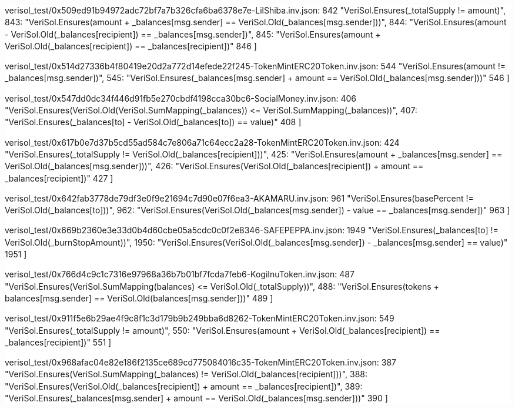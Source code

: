 verisol_test/0x509ed91b94972adc72bf7a7b326cfa6ba6378e7e-LilShiba.inv.json:
  842              "VeriSol.Ensures(_totalSupply != amount)",
  843:             "VeriSol.Ensures(amount + _balances[msg.sender] == VeriSol.Old(_balances[msg.sender]))",
  844:             "VeriSol.Ensures(amount - VeriSol.Old(_balances[recipient]) == _balances[msg.sender])",
  845:             "VeriSol.Ensures(amount + VeriSol.Old(_balances[recipient]) == _balances[recipient])"
  846          ]

verisol_test/0x514d27336b4f80419e20d2a772d14efede22f245-TokenMintERC20Token.inv.json:
  544              "VeriSol.Ensures(amount != _balances[msg.sender])",
  545:             "VeriSol.Ensures(_balances[msg.sender] + amount == VeriSol.Old(_balances[msg.sender]))"
  546          ]

verisol_test/0x547dd0dc34f446d91fb5e270cbdf4198cca30bc6-SocialMoney.inv.json:
  406              "VeriSol.Ensures(VeriSol.Old(VeriSol.SumMapping(_balances)) <= VeriSol.SumMapping(_balances))",
  407:             "VeriSol.Ensures(_balances[to] - VeriSol.Old(_balances[to]) == value)"
  408          ]

verisol_test/0x617b0e7d37b5cd55ad584c7e806a71c64ecc2a28-TokenMintERC20Token.inv.json:
  424              "VeriSol.Ensures(_totalSupply != VeriSol.Old(_balances[recipient]))",
  425:             "VeriSol.Ensures(amount + _balances[msg.sender] == VeriSol.Old(_balances[msg.sender]))",
  426:             "VeriSol.Ensures(VeriSol.Old(_balances[recipient]) + amount == _balances[recipient])"
  427          ]

verisol_test/0x642fab3778de79df3e0f9e21694c7d90e07f6ea3-AKAMARU.inv.json:
  961              "VeriSol.Ensures(basePercent != VeriSol.Old(_balances[to]))",
  962:             "VeriSol.Ensures(VeriSol.Old(_balances[msg.sender]) - value == _balances[msg.sender])"
  963          ]

verisol_test/0x669b2360e3e33d0b4d60cbe05a5cdc0c0f2e8346-SAFEPEPPA.inv.json:
  1949              "VeriSol.Ensures(_balances[to] != VeriSol.Old(_burnStopAmount))",
  1950:             "VeriSol.Ensures(VeriSol.Old(_balances[msg.sender]) - _balances[msg.sender] == value)"
  1951          ]

verisol_test/0x766d4c9c1c7316e97968a36b7b01bf7fcda7feb6-KogiInuToken.inv.json:
  487              "VeriSol.Ensures(VeriSol.SumMapping(balances) <= VeriSol.Old(_totalSupply))",
  488:             "VeriSol.Ensures(tokens + balances[msg.sender] == VeriSol.Old(balances[msg.sender]))"
  489          ]

verisol_test/0x911f5e6b29ae4f9c8f1c3d179b9b249bba6d8262-TokenMintERC20Token.inv.json:
  549              "VeriSol.Ensures(_totalSupply != amount)",
  550:             "VeriSol.Ensures(amount + VeriSol.Old(_balances[recipient]) == _balances[recipient])"
  551          ]

verisol_test/0x968afac04e82e186f2135ce689cd775084016c35-TokenMintERC20Token.inv.json:
  387              "VeriSol.Ensures(VeriSol.SumMapping(_balances) != VeriSol.Old(_balances[recipient]))",
  388:             "VeriSol.Ensures(VeriSol.Old(_balances[recipient]) + amount == _balances[recipient])",
  389:             "VeriSol.Ensures(_balances[msg.sender] + amount == VeriSol.Old(_balances[msg.sender]))"
  390          ]
